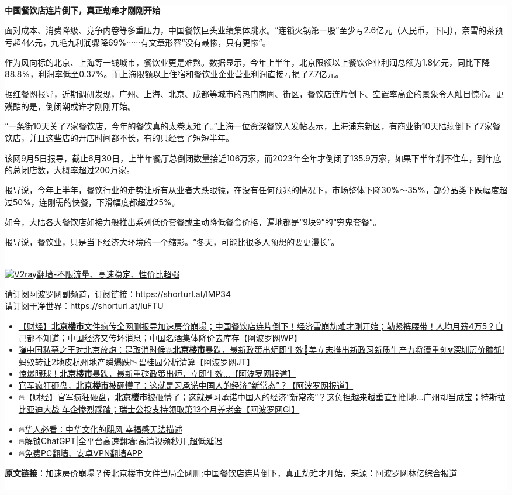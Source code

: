 <p><strong>中国餐饮店连片倒下，真正劫难才刚刚开始</strong></p> <p>面对成本、消费降级、竞争内卷等多重压力，中国餐饮巨头业绩集体跳水。“连锁火锅第一股”至少亏2.6亿元（人民币，下同），奈雪的茶预亏超4亿元，九毛九利润骤降69%······有文章形容“没有最惨，只有更惨”。</p> <p>作为风向标的北京、上海等一线城市，餐饮业更是难熬。数据显示，今年上半年，北京限额以上餐饮企业利润总额为1.8亿元，同比下降88.8%，利润率低至0.37%。而上海限额以上住宿和餐饮业企业营业利润直接亏损了7.7亿元。</p> <p>据红餐网报导，近期调研发现，广州、上海、北京、成都等城市的热门商圈、街区，餐饮店连片倒下、空置率高企的景象令人触目惊心。更残酷的是，倒闭潮或许才刚刚开始。</p> <p>“一条街10天关了7家餐饮店，今年的餐饮真的太卷太难了。”上海一位资深餐饮人发帖表示，上海浦东新区，有商业街10天陆续倒下了7家餐饮店，并且这些店的开店时间都不长，有的只经营了短短半年。</p> <p>该网9月5日报导，截止6月30日，上半年餐厅总倒闭数量接近106万家，而2023年全年才倒闭了135.9万家，如果下半年刹不住车，到年底的总闭店数，大概率超过200万家。</p> <p>报导说，今年上半年，餐饮行业的走势让所有从业者大跌眼镜，在没有任何预兆的情况下，市场整体下降30%～35%，部分品类下跌幅度超过50%，连刚需的快餐，下滑幅度都超过25%。</p> <p>如今，大陆各大餐饮店如接力般推出系列低价套餐或主动降低餐食价格，遍地都是“9块9”的“穷鬼套餐”。</p> <p>报导说，餐饮业，只是当下经济大环境的一个缩影。“冬天，可能比很多人预想的要更漫长”。</p> <p></p> <p><br/><a href="https://github.com/bannedbook/fanqiang/wiki/V2ray%E6%9C%BA%E5%9C%BA"><img src="https://raw.githubusercontent.com/bannedbook/fanqiang/master/v2ss/images/v2free.jpg" width="336" alt="V2ray翻墙-不限流量、高速稳定、性价比超强"></a><br/></p>  <p>请订阅<span class='wp_keywordlink_affiliate'><a href="https://www.aboluowang.com/" title="阿波罗网" target="_blank">阿波罗网</a></span>副频道，订阅链接：https://shorturl.at/lMP34&nbsp;<br />请订阅干净世界：https://shorturl.at/luFTU</p> <ul class='op-related-articles' title='相关阅读'> <li><a href='https://www.bannedbook.org/bnews/bannedvideo/20240906/2085015.html' target='_blank'>【财经】<b>北京楼市</b>文件疯传全网删报导加速房价崩塌；中国餐饮店连片倒下！经济雪崩劫难才刚开始；勒紧裤腰带！人均月薪4万5？自己都不知道；中国经济又传坏消息；中国名酒集体降价去库存【阿波罗网WP】</a></li> <li><a href='https://www.bannedbook.org/bnews/bannedvideo/20240329/2018592.html' target='_blank'>💣中国私募之王对北京放炮：是取消时候💥<b>北京楼市</b>暴跌，最新政策出炉即生效🔨美立志推出新政习新质生产力将遭重创💔深圳房价膝斩!蚂蚁转让2地皮杭州地产瞬爆跌📉碧桂园分析清算【阿波罗网JT】</a></li> <li><a href='https://www.bannedbook.org/bnews/cnnews/20240329/2018574.html' target='_blank'>惊爆眼球！<b>北京楼市</b>暴跌，最新重磅政策出炉，立即生效…【阿波罗网报道】</a></li> <li><a href='https://www.bannedbook.org/bnews/topimagenews/20240306/2009403.html' target='_blank'>官军疯狂砸盘，<b>北京楼市</b>被砸懵了：这就是习承诺中国人的经济“新常态”？【阿波罗网报道】</a></li> <li><a href='https://www.bannedbook.org/bnews/bannedvideo/20240304/2008776.html' target='_blank'>🔥【财经】官军疯狂砸盘，<b>北京楼市</b>被砸懵了；这就是习承诺中国人的经济“新常态”？这负担越来越重直到倒地...广州却当成宝；特斯拉比亚迪大战 车企惨烈踩踏；瑞士公投支持领取第13个月养老金【阿波罗网GI】</a></li> </ul> <ul class="texttj">  <li>🔥<a href="https://www.bannedbook.org/bnews/comments/20220220/1694796.html" target="_blank">华人必看：中华文化的飓风 幸福感无法描述</a></li> <li>🔥<a href="https://github.com/bannedbook/fanqiang/wiki/V2ray%E6%9C%BA%E5%9C%BA" target="_blank">解锁ChatGPT|全平台高速翻墙:高清视频秒开,超低延迟</a></li> <li>🔥<a href="https://github.com/bannedbook/fanqiang/wiki/%E7%A6%81%E9%97%BB%E7%BD%91%E5%AE%89%E5%8D%93%E7%BF%BB%E5%A2%99%E6%96%B0%E9%97%BBAPP" target="_blank">免费PC翻墙、安卓VPN翻墙APP</a></li> </ul><p class="src-info"><b>原文链接</b>：<a class="src_link" href="https://www.aboluowang.com/2024/0907/2099730.html" target="_blank">加速房价崩塌？传北京楼市文件当局全网删;中国餐饮店连片倒下，真正劫难才开始</a>，来源：阿波罗网林亿综合报道 </p><a name='sharetosocial'></a> <div style="margin-bottom:5px;padding-bottom:5px;clear:both"> <div id="archive-pix-1" class="banner-ads">  <div id="27602x728x90x621x_ADSLOT1" clicktrack="%%CLICK_URL_ESC%%"></div>   </div> <div id="archive-pix-2" class="banner-ads">  <div id="27556x300x250x621x_ADSLOT1" clicktrack="%%CLICK_URL_ESC%%" style="margin:0 auto;text-align:center"></div>   </div> </div>  <div id="archive-pix-1" class="banner-ads">  <div id="27603x728x90x621x_ADSLOT1" clicktrack="%%CLICK_URL_ESC%%"></div>   </div> </div> 